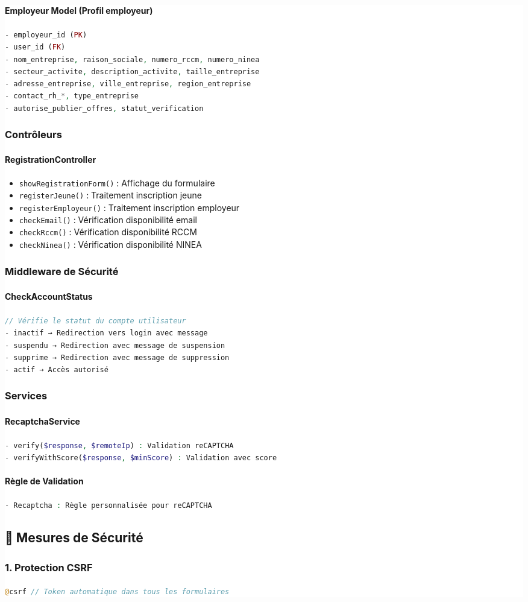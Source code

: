 #### **Employeur Model** (Profil employeur)
```php
- employeur_id (PK)
- user_id (FK)
- nom_entreprise, raison_sociale, numero_rccm, numero_ninea
- secteur_activite, description_activite, taille_entreprise
- adresse_entreprise, ville_entreprise, region_entreprise
- contact_rh_*, type_entreprise
- autorise_publier_offres, statut_verification
```

### **Contrôleurs**

#### **RegistrationController**
- `showRegistrationForm()` : Affichage du formulaire
- `registerJeune()` : Traitement inscription jeune
- `registerEmployeur()` : Traitement inscription employeur
- `checkEmail()` : Vérification disponibilité email
- `checkRccm()` : Vérification disponibilité RCCM
- `checkNinea()` : Vérification disponibilité NINEA

### **Middleware de Sécurité**

#### **CheckAccountStatus**
```php
// Vérifie le statut du compte utilisateur
- inactif → Redirection vers login avec message
- suspendu → Redirection avec message de suspension
- supprime → Redirection avec message de suppression
- actif → Accès autorisé
```

### **Services**

#### **RecaptchaService**
```php
- verify($response, $remoteIp) : Validation reCAPTCHA
- verifyWithScore($response, $minScore) : Validation avec score
```

#### **Règle de Validation**
```php
- Recaptcha : Règle personnalisée pour reCAPTCHA
```

## 🔐 Mesures de Sécurité

### **1. Protection CSRF**
```php
@csrf // Token automatique dans tous les formulaires
```

